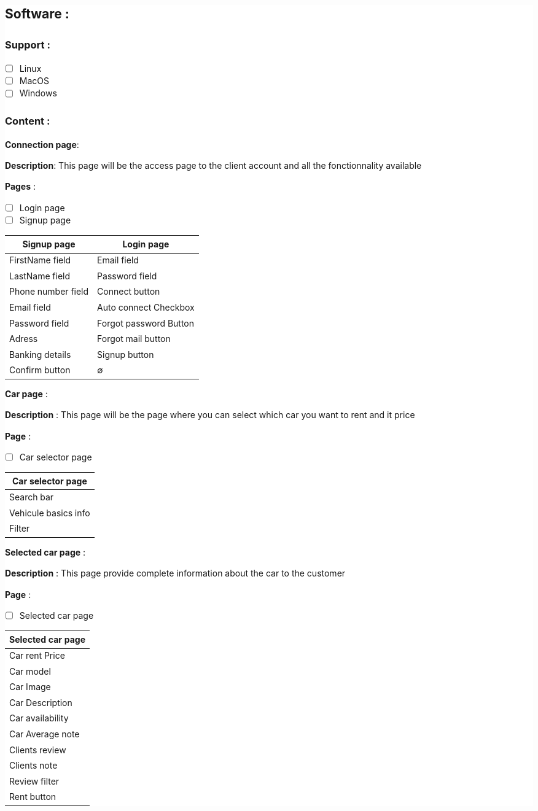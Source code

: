 ## Software :

### Support : 
- [ ] Linux 
- [ ] MacOS
- [ ] Windows 

### Content : 

**Connection page**: 

__Description__: This page will be the access page to the client account and all the fonctionnality available

**Pages** : 

- [ ] Login page 
- [ ] Signup page 

Signup page | Login page 
----------- | ----------- 
FirstName field | Email field
LastName field | Password field
Phone number field | Connect button
Email field | Auto connect Checkbox
Password field | Forgot password Button
Adress | Forgot mail button
Banking details | Signup button
Confirm button | ∅

**Car page** :

__Description__ : This page will be the page where you can select which car you want to rent and it price 

**Page** :

- [ ] Car selector page

Car selector page | 
------------------|
Search bar |
Vehicule basics info | 
Filter |

**Selected car page** :

__Description__ : This page provide complete information about the car to the customer 

**Page** : 

- [ ] Selected car page

Selected car page | 
------------------|
Car rent Price |
Car model |
Car Image |
Car Description |
Car availability |
Car Average note |
Clients review |
Clients note |
Review filter |
Rent button | 

